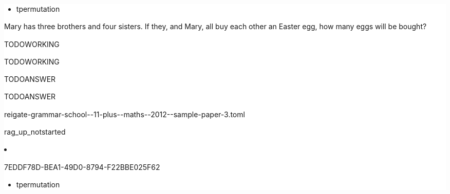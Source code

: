 <ul>
<li>
tpermutation
</li>
</ul>
</div>
<div class='question question'>

Mary has $\text{three}$ brothers and $\text{four}$ sisters. If they, and Mary, all buy each other an Easter egg, how many eggs will be bought?

</div>
<div class='workings'>
<div class='working'>

TODOWORKING

</div>
<div class='working'>

TODOWORKING

</div>
</div>
<div class='answers'>
<div class='answer'>

TODOANSWER

</div>
<div class='answer'>

TODOANSWER

</div>
</div>

<div class='papername'>
<p>reigate-grammar-school--11-plus--maths--2012--sample-paper-3.toml</p>
</div>
<div class='rag'>
<p>rag_up_notstarted</p>
</div>
</div>
</li>
<li>
<div class='question_envelope rag_up_notstarted question'>
<div class='uuid'>
<p>7EDDF78D-BEA1-49D0-8794-F22BBE025F62</p>
</div>
<div class='topics'>
<ul>
<li>
tpermutation
</li>
</ul>
</div>
<div class='question question'>
